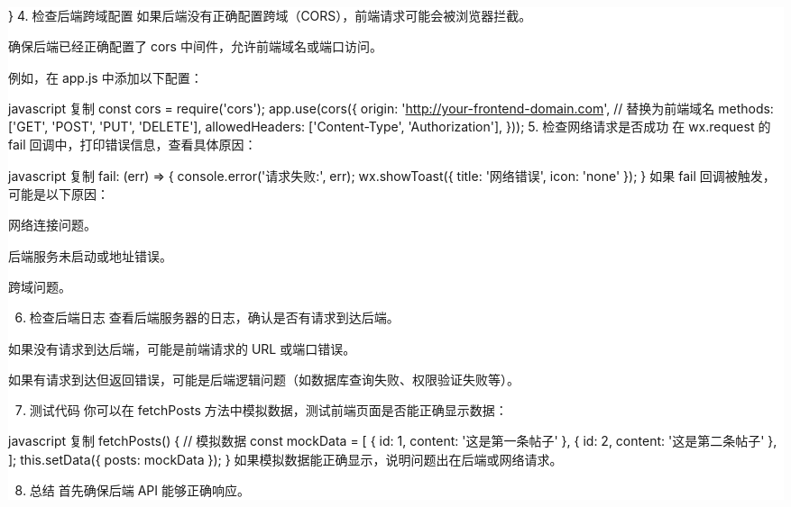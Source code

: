 }
4. 检查后端跨域配置
如果后端没有正确配置跨域（CORS），前端请求可能会被浏览器拦截。

确保后端已经正确配置了 cors 中间件，允许前端域名或端口访问。

例如，在 app.js 中添加以下配置：

javascript
复制
const cors = require('cors');
app.use(cors({
  origin: 'http://your-frontend-domain.com', // 替换为前端域名
  methods: ['GET', 'POST', 'PUT', 'DELETE'],
  allowedHeaders: ['Content-Type', 'Authorization'],
}));
5. 检查网络请求是否成功
在 wx.request 的 fail 回调中，打印错误信息，查看具体原因：

javascript
复制
fail: (err) => {
  console.error('请求失败:', err);
  wx.showToast({ title: '网络错误', icon: 'none' });
}
如果 fail 回调被触发，可能是以下原因：

网络连接问题。

后端服务未启动或地址错误。

跨域问题。

6. 检查后端日志
查看后端服务器的日志，确认是否有请求到达后端。

如果没有请求到达后端，可能是前端请求的 URL 或端口错误。

如果有请求到达但返回错误，可能是后端逻辑问题（如数据库查询失败、权限验证失败等）。

7. 测试代码
你可以在 fetchPosts 方法中模拟数据，测试前端页面是否能正确显示数据：

javascript
复制
fetchPosts() {
  // 模拟数据
  const mockData = [
    { id: 1, content: '这是第一条帖子' },
    { id: 2, content: '这是第二条帖子' },
  ];
  this.setData({ posts: mockData });
}
如果模拟数据能正确显示，说明问题出在后端或网络请求。

8. 总结
首先确保后端 API 能够正确响应。
